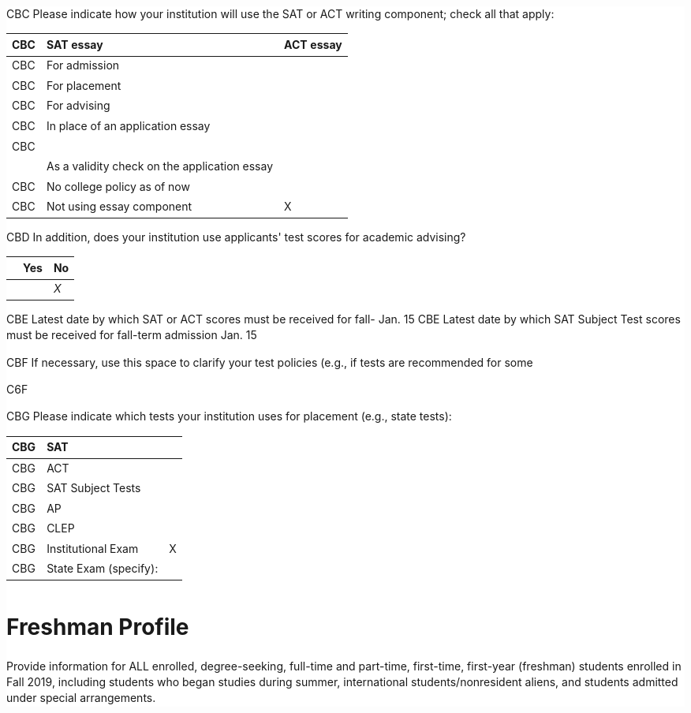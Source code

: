 CBC Please indicate how your institution will use the SAT or ACT writing component; check all that apply:

| CBC | SAT essay | ACT essay |
| :-- | :-- | :-- |
| CBC | For admission |  |
| CBC | For placement |  |
| CBC | For advising |  |
| CBC | In place of an application essay |  |
| CBC |  |  |
|  | As a validity check on the application essay |  |
| CBC | No college policy as of now |  |
| CBC | Not using essay component | X |

CBD In addition, does your institution use applicants' test scores for academic advising?

|  | Yes | No |
| :-- | :-- | :-- |
|  |  | $X$ |

CBE Latest date by which SAT or ACT scores must be received for fall- Jan. 15
CBE Latest date by which SAT Subject Test scores must be received for
fall-term admission
Jan. 15

CBF If necessary, use this space to clarify your test policies (e.g., if tests are recommended for some

C6F

CBG Please indicate which tests your institution uses for placement (e.g., state tests):

| CBG | SAT |  |
| :-- | :-- | :-- |
| CBG | ACT |  |
| CBG | SAT Subject Tests |  |
| CBG | AP |  |
| CBG | CLEP |  |
| CBG | Institutional Exam | X |
| CBG | State Exam (specify): |  |

# Freshman Profile 

Provide information for ALL enrolled, degree-seeking, full-time and part-time, first-time, first-year (freshman) students enrolled in Fall 2019, including students who began studies during summer, international students/nonresident aliens, and students admitted under special arrangements.
